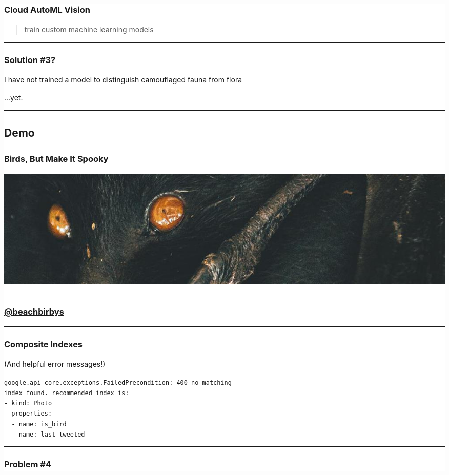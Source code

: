 
### Cloud AutoML Vision

> train custom machine learning models

---

### Solution #3?

I have not trained a model to distinguish camouflaged fauna from flora

...yet.

---

## Demo

### Birds, But Make It Spooky

![bat](assets/bat.jpg)

---

### [@beachbirbys](https://www.twitter.com/beachbirbys)

---

### Composite Indexes

(And helpful error messages!)

```
google.api_core.exceptions.FailedPrecondition: 400 no matching
index found. recommended index is:
- kind: Photo
  properties:
  - name: is_bird
  - name: last_tweeted
```

---

### Problem #4
